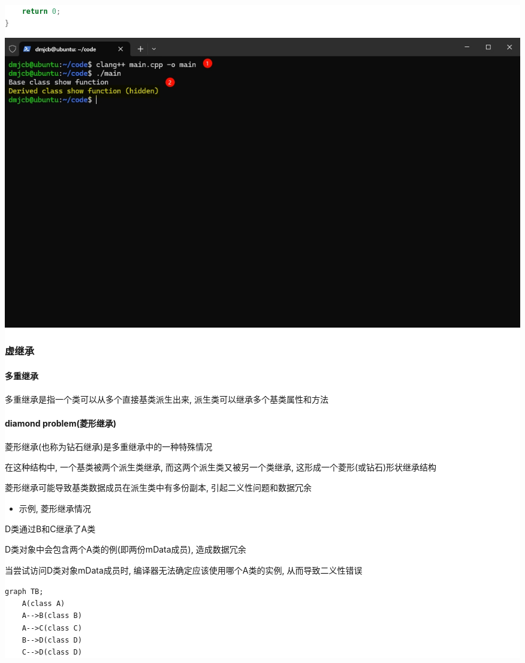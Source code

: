 ```c++
    return 0;
}
```

![](/assets/image/20241218_210330.jpg)

### 虚继承

#### 多重继承

多重继承是指一个类可以从多个直接基类派生出来, 派生类可以继承多个基类属性和方法

#### diamond problem(菱形继承)

菱形继承(也称为钻石继承)是多重继承中的一种特殊情况

在这种结构中, 一个基类被两个派生类继承, 而这两个派生类又被另一个类继承, 这形成一个菱形(或钻石)形状继承结构

菱形继承可能导致基类数据成员在派生类中有多份副本, 引起二义性问题和数据冗余

- 示例, 菱形继承情况

D类通过B和C继承了A类

D类对象中会包含两个A类的例(即两份mData成员), 造成数据冗余

当尝试访问D类对象mData成员时, 编译器无法确定应该使用哪个A类的实例, 从而导致二义性错误

```mermaid
graph TB;
    A(class A)
    A-->B(class B)
    A-->C(class C)
    B-->D(class D)
    C-->D(class D)
```
